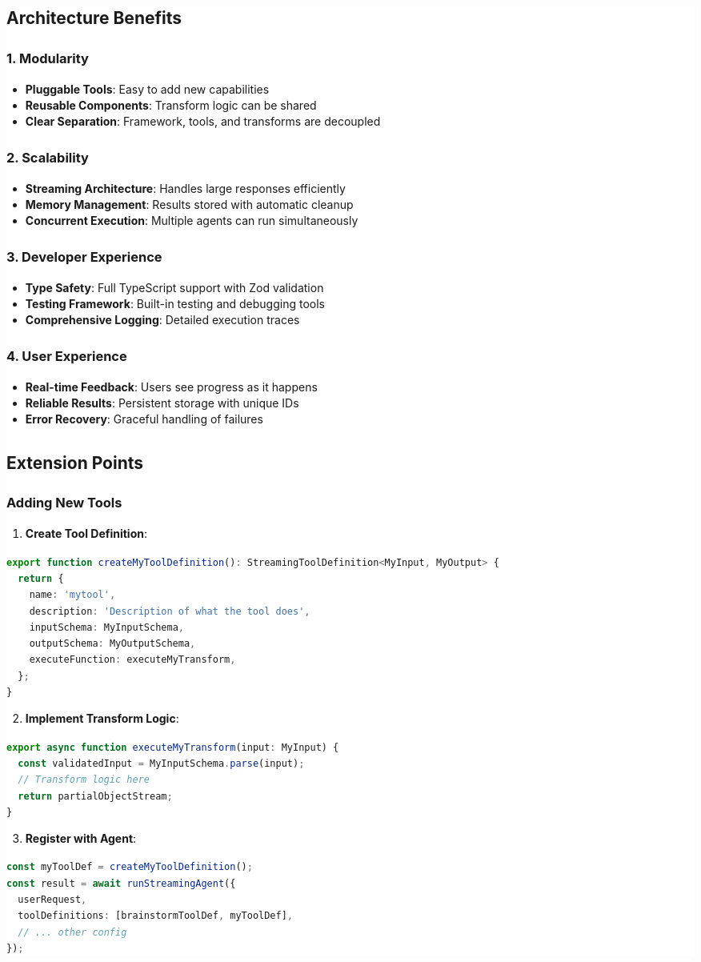 ## Architecture Benefits

### 1. Modularity
- **Pluggable Tools**: Easy to add new capabilities
- **Reusable Components**: Transform logic can be shared
- **Clear Separation**: Framework, tools, and transforms are decoupled

### 2. Scalability
- **Streaming Architecture**: Handles large responses efficiently
- **Memory Management**: Results stored with automatic cleanup
- **Concurrent Execution**: Multiple agents can run simultaneously

### 3. Developer Experience
- **Type Safety**: Full TypeScript support with Zod validation
- **Testing Framework**: Built-in testing and debugging tools
- **Comprehensive Logging**: Detailed execution traces

### 4. User Experience
- **Real-time Feedback**: Users see progress as it happens
- **Reliable Results**: Persistent storage with unique IDs
- **Error Recovery**: Graceful handling of failures

## Extension Points

### Adding New Tools

1. **Create Tool Definition**:
```typescript
export function createMyToolDefinition(): StreamingToolDefinition<MyInput, MyOutput> {
  return {
    name: 'mytool',
    description: 'Description of what the tool does',
    inputSchema: MyInputSchema,
    outputSchema: MyOutputSchema,
    executeFunction: executeMyTransform,
  };
}
```

2. **Implement Transform Logic**:
```typescript
export async function executeMyTransform(input: MyInput) {
  const validatedInput = MyInputSchema.parse(input);
  // Transform logic here
  return partialObjectStream;
}
```

3. **Register with Agent**:
```typescript
const myToolDef = createMyToolDefinition();
const result = await runStreamingAgent({
  userRequest,
  toolDefinitions: [brainstormToolDef, myToolDef],
  // ... other config
});
```
